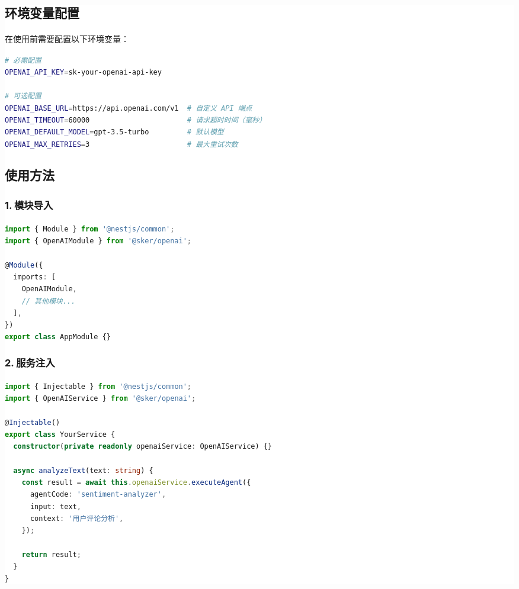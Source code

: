 ## 环境变量配置

在使用前需要配置以下环境变量：

```bash
# 必需配置
OPENAI_API_KEY=sk-your-openai-api-key

# 可选配置
OPENAI_BASE_URL=https://api.openai.com/v1  # 自定义 API 端点
OPENAI_TIMEOUT=60000                       # 请求超时时间（毫秒）
OPENAI_DEFAULT_MODEL=gpt-3.5-turbo         # 默认模型
OPENAI_MAX_RETRIES=3                       # 最大重试次数
```

## 使用方法

### 1. 模块导入

```typescript
import { Module } from '@nestjs/common';
import { OpenAIModule } from '@sker/openai';

@Module({
  imports: [
    OpenAIModule,
    // 其他模块...
  ],
})
export class AppModule {}
```

### 2. 服务注入

```typescript
import { Injectable } from '@nestjs/common';
import { OpenAIService } from '@sker/openai';

@Injectable()
export class YourService {
  constructor(private readonly openaiService: OpenAIService) {}

  async analyzeText(text: string) {
    const result = await this.openaiService.executeAgent({
      agentCode: 'sentiment-analyzer',
      input: text,
      context: '用户评论分析',
    });

    return result;
  }
}
```
